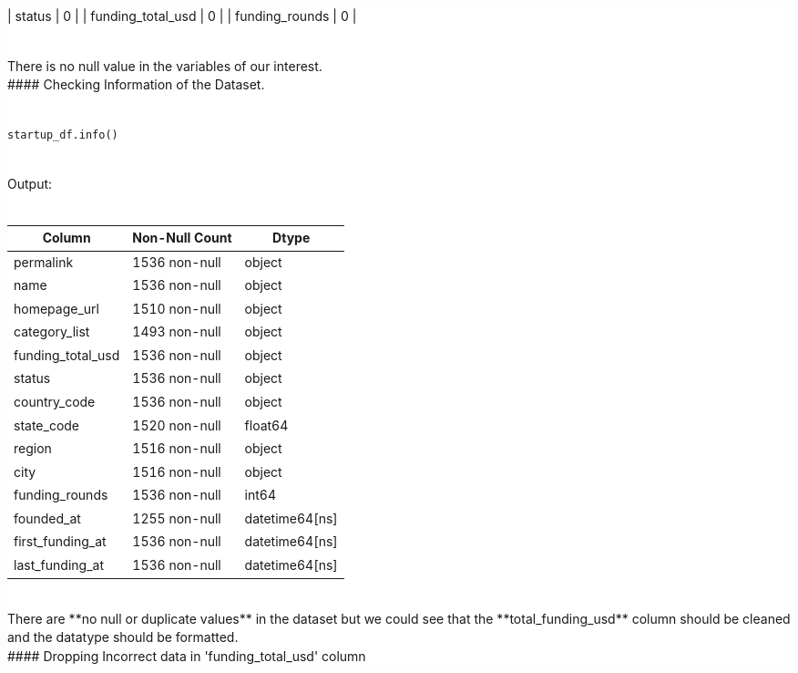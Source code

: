 | status | 0 |
| funding_total_usd | 0 |
| funding_rounds | 0 |

<br>
There is no null value in the variables of our interest.

<br>
#### Checking Information of the Dataset.

```python

startup_df.info()

```
<br>
Output:
<br>
<br>

| **Column** | **Non-Null Count** | **Dtype** |  
|---|---|---|
| permalink | 1536 non-null | object |        
| name | 1536 non-null | object |        
| homepage_url | 1510 non-null | object |        
| category_list | 1493 non-null | object |        
| funding_total_usd | 1536 non-null | object |        
| status | 1536 non-null | object |        
| country_code | 1536 non-null | object |        
| state_code | 1520 non-null | float64 |       
| region | 1516 non-null | object |        
| city | 1516 non-null | object |        
| funding_rounds | 1536 non-null | int64 |         
| founded_at | 1255 non-null | datetime64[ns] |
| first_funding_at | 1536 non-null | datetime64[ns] |
| last_funding_at | 1536 non-null | datetime64[ns] |

<br>
There are **no null or duplicate values** in the dataset but we could see that the **total_funding_usd** column should be cleaned and the datatype should be formatted.

<br>
#### Dropping Incorrect data in 'funding_total_usd' column
